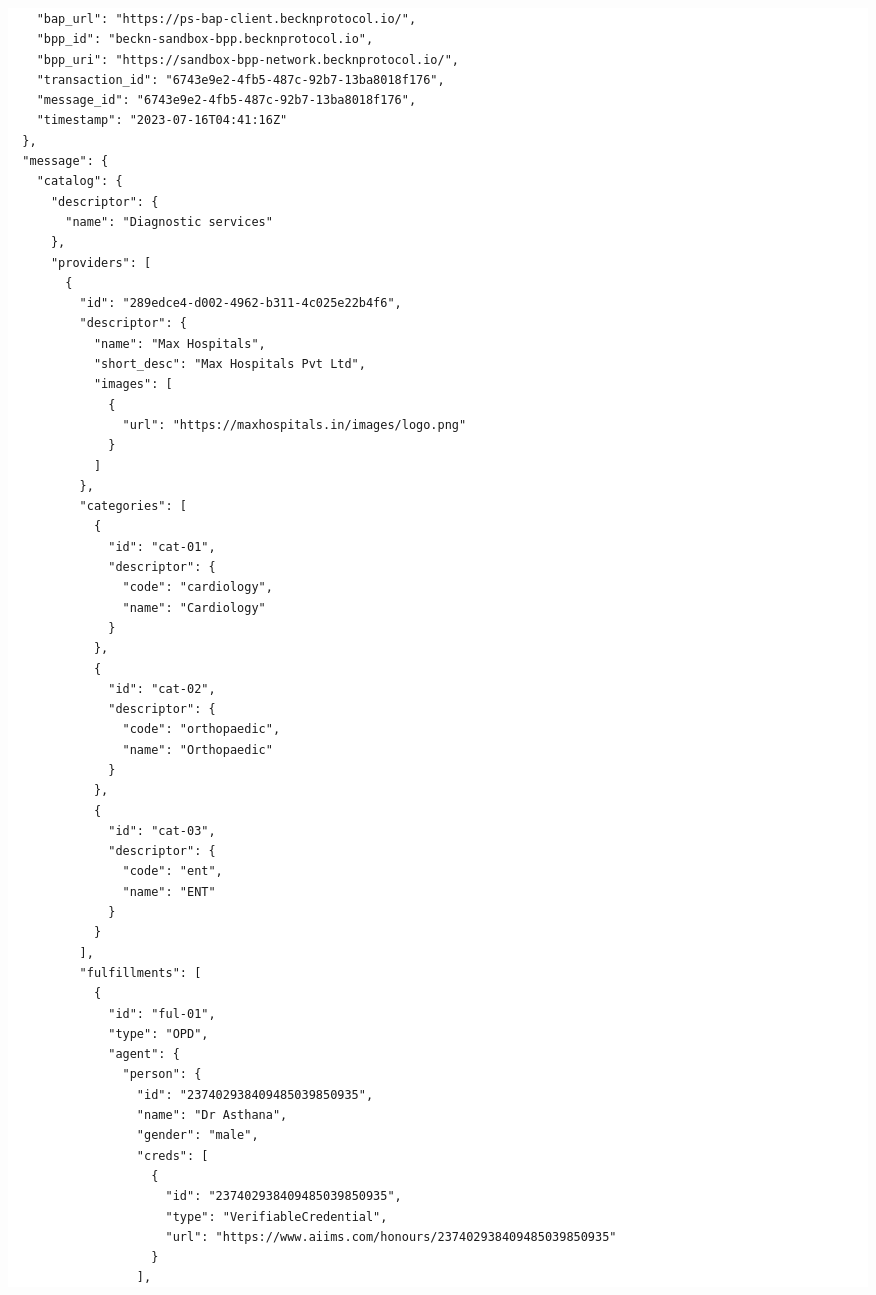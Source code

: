 ```
    "bap_url": "https://ps-bap-client.becknprotocol.io/",
    "bpp_id": "beckn-sandbox-bpp.becknprotocol.io",
    "bpp_uri": "https://sandbox-bpp-network.becknprotocol.io/",
    "transaction_id": "6743e9e2-4fb5-487c-92b7-13ba8018f176",
    "message_id": "6743e9e2-4fb5-487c-92b7-13ba8018f176",
    "timestamp": "2023-07-16T04:41:16Z"
  },
  "message": {
    "catalog": {
      "descriptor": {
        "name": "Diagnostic services"
      },
      "providers": [
        {
          "id": "289edce4-d002-4962-b311-4c025e22b4f6",
          "descriptor": {
            "name": "Max Hospitals",
            "short_desc": "Max Hospitals Pvt Ltd",
            "images": [
              {
                "url": "https://maxhospitals.in/images/logo.png"
              }
            ]
          },
          "categories": [
            {
              "id": "cat-01",
              "descriptor": {
                "code": "cardiology",
                "name": "Cardiology"
              }
            },
            {
              "id": "cat-02",
              "descriptor": {
                "code": "orthopaedic",
                "name": "Orthopaedic"
              }
            },
            {
              "id": "cat-03",
              "descriptor": {
                "code": "ent",
                "name": "ENT"
              }
            }
          ],
          "fulfillments": [
            {
              "id": "ful-01",
              "type": "OPD",
              "agent": {
                "person": {
                  "id": "237402938409485039850935",
                  "name": "Dr Asthana",
                  "gender": "male",
                  "creds": [
                    {
                      "id": "237402938409485039850935",
                      "type": "VerifiableCredential",
                      "url": "https://www.aiims.com/honours/237402938409485039850935"
                    }
                  ],
```